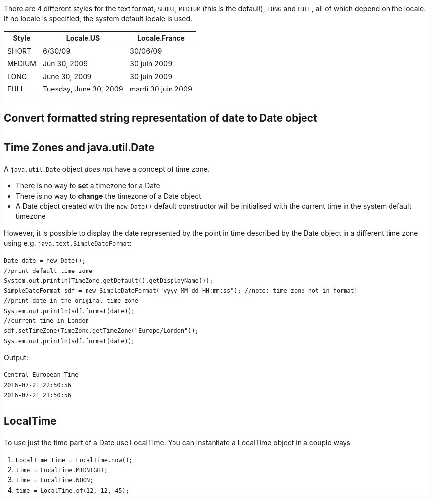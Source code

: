 There are 4 different styles for the text format, `SHORT`, `MEDIUM` (this is the default), `LONG` and `FULL`, all of which depend on the locale. If no locale is specified, the system default locale is used.

| Style  | Locale.US              | Locale.France     |
| ------ | ---------------------- | ----------------- |
| SHORT  | 6/30/09                | 30/06/09          |
| MEDIUM | Jun 30, 2009           | 30 juin 2009      |
| LONG   | June 30, 2009          | 30 juin 2009      |
| FULL   | Tuesday, June 30, 2009 | mardi 30 juin 2009|

## Convert formatted string representation of date to Date object


## Time Zones and java.util.Date
A `java.util.Date` object *does not* have a concept of time zone.

* There is no way to **set** a timezone for a Date
* There is no way to **change** the timezone of a Date object
* A Date object created with the `new Date()` default constructor will be initialised with the current time in the system default timezone

However, it is possible to display the date represented by the point in time described by the Date object in a different time zone using e.g. `java.text.SimpleDateFormat`:

    Date date = new Date();
    //print default time zone
    System.out.println(TimeZone.getDefault().getDisplayName());
    SimpleDateFormat sdf = new SimpleDateFormat("yyyy-MM-dd HH:mm:ss"); //note: time zone not in format!
    //print date in the original time zone
    System.out.println(sdf.format(date));
    //current time in London
    sdf.setTimeZone(TimeZone.getTimeZone("Europe/London"));
    System.out.println(sdf.format(date));

Output:

    Central European Time
    2016-07-21 22:50:56
    2016-07-21 21:50:56



## LocalTime
To use just the time part of a Date use LocalTime. You can instantiate a LocalTime object in a couple ways 

1) `LocalTime time = LocalTime.now();`
2) `time = LocalTime.MIDNIGHT;`
3) `time = LocalTime.NOON;` 
4) `time = LocalTime.of(12, 12, 45);`

